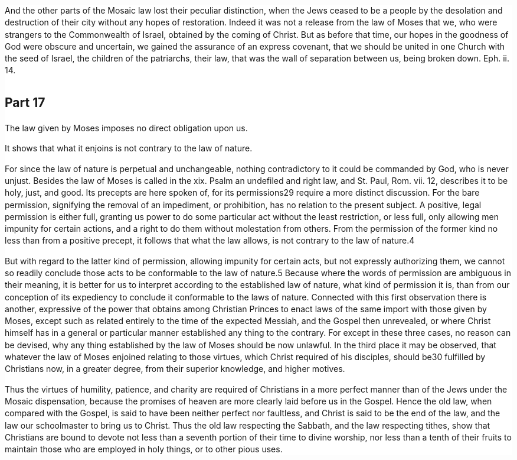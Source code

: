 And the other parts of the Mosaic law lost their peculiar distinction, when the Jews ceased to be a people by the desolation and destruction of their city without any hopes of restoration. Indeed it was not a release from the law of Moses that we, who were strangers to the Commonwealth of Israel, obtained by the coming of Christ. But as before that time, our hopes in the goodness of God were obscure and uncertain, we gained the assurance of an express covenant, that we should be united in one Church with the seed of Israel, the children of the patriarchs, their law, that was the wall of separation between us, being broken down. Eph. ii. 14.


## Part 17

The law given by Moses imposes no direct obligation upon us. 

It shows that what it enjoins is not contrary to the law of nature. 

For since the law of nature is perpetual and unchangeable, nothing contradictory to it could be commanded by God, who is never unjust. Besides the law of Moses is called in the xix. Psalm an undefiled and right law, and St. Paul, Rom. vii. 12, describes it to be holy, just, and good. Its precepts are here spoken of, for its permissions29 require a more distinct discussion. For the bare permission, signifying the removal of an impediment, or prohibition, has no relation to the present subject. A positive, legal permission is either full, granting us power to do some particular act without the least restriction, or less full, only allowing men impunity for certain actions, and a right to do them without molestation from others. From the permission of the former kind no less than from a positive precept, it follows that what the law allows, is not contrary to the law of nature.4 

But with regard to the latter kind of permission, allowing impunity for certain acts, but not expressly authorizing them, we cannot so readily conclude those acts to be conformable to the law of nature.5 Because where the words of permission are ambiguous in their meaning, it is better for us to interpret according to the established law of nature, what kind of permission it is, than from our conception of its expediency to conclude it conformable to the laws of nature. Connected with this first observation there is another, expressive of the power that obtains among Christian Princes to enact laws of the same import with those given by Moses, except such as related entirely to the time of the expected Messiah, and the Gospel then unrevealed, or where Christ himself has in a general or particular manner established any thing to the contrary. For except in these three cases, no reason can be devised, why any thing established by the law of Moses should be now unlawful. In the third place it may be observed, that whatever the law of Moses enjoined relating to those virtues, which Christ required of his disciples, should be30 fulfilled by Christians now, in a greater degree, from their superior knowledge, and higher motives.

Thus the virtues of humility, patience, and charity are required of Christians in a more perfect manner than of the Jews under the Mosaic dispensation, because the promises of heaven are more clearly laid before us in the Gospel. Hence the old law, when compared with the Gospel, is said to have been neither perfect nor faultless, and Christ is said to be the end of the law, and the law our schoolmaster to bring us to Christ. Thus the old law respecting the Sabbath, and the law respecting tithes, show that Christians are bound to devote not less than a seventh portion of their time to divine worship, nor less than a tenth of their fruits to maintain those who are employed in holy things, or to other pious uses.


